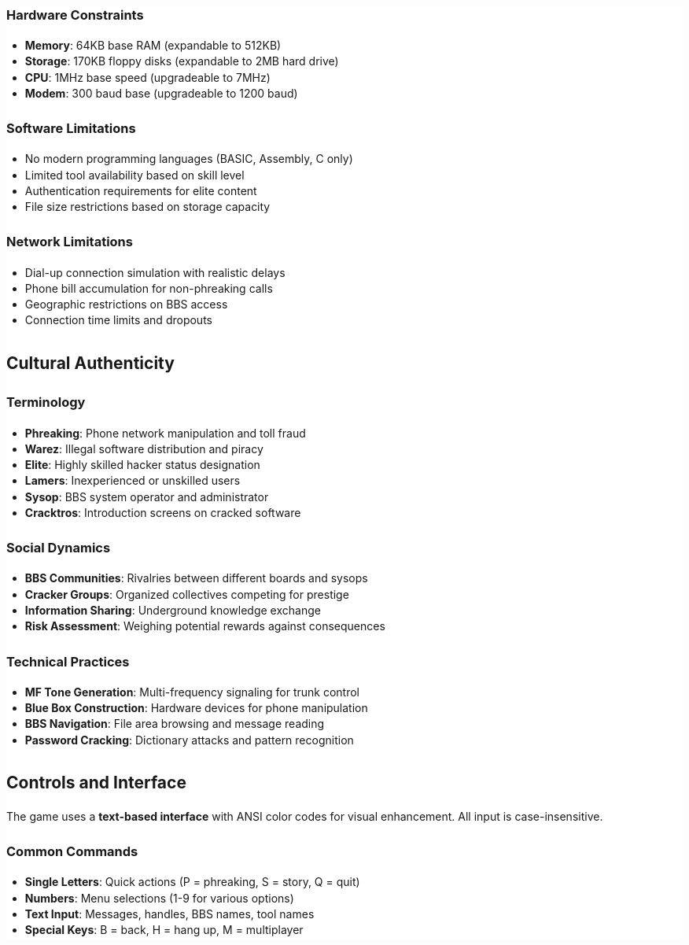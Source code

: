 ### Hardware Constraints
- **Memory**: 64KB base RAM (expandable to 512KB)
- **Storage**: 170KB floppy disks (expandable to 2MB hard drive)
- **CPU**: 1MHz base speed (upgradeable to 7MHz)
- **Modem**: 300 baud base (upgradeable to 1200 baud)

### Software Limitations
- No modern programming languages (BASIC, Assembly, C only)
- Limited tool availability based on skill level
- Authentication requirements for elite content
- File size restrictions based on storage capacity

### Network Limitations
- Dial-up connection simulation with realistic delays
- Phone bill accumulation for non-phreaking calls
- Geographic restrictions on BBS access
- Connection time limits and dropouts

## Cultural Authenticity

### Terminology
- **Phreaking**: Phone network manipulation and toll fraud
- **Warez**: Illegal software distribution and piracy
- **Elite**: Highly skilled hacker status designation
- **Lamers**: Inexperienced or unskilled users
- **Sysop**: BBS system operator and administrator
- **Cracktros**: Introduction screens on cracked software

### Social Dynamics
- **BBS Communities**: Rivalries between different boards and sysops
- **Cracker Groups**: Organized collectives competing for prestige
- **Information Sharing**: Underground knowledge exchange
- **Risk Assessment**: Weighing potential rewards against consequences

### Technical Practices
- **MF Tone Generation**: Multi-frequency signaling for trunk control
- **Blue Box Construction**: Hardware devices for phone manipulation
- **BBS Navigation**: File area browsing and message reading
- **Password Cracking**: Dictionary attacks and pattern recognition

## Controls and Interface

The game uses a **text-based interface** with ANSI color codes for visual enhancement. All input is case-insensitive.

### Common Commands
- **Single Letters**: Quick actions (P = phreaking, S = story, Q = quit)
- **Numbers**: Menu selections (1-9 for various options)
- **Text Input**: Messages, handles, BBS names, tool names
- **Special Keys**: B = back, H = hang up, M = multiplayer
